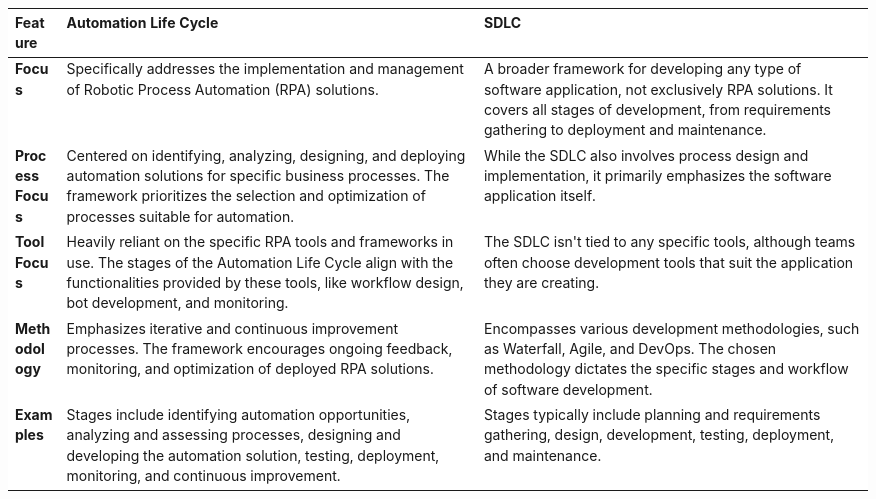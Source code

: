 | Feature          | Automation Life Cycle                                                                                                                                                                                            | SDLC                                                                                                                                                                                                                           |
| :--------------- | :--------------------------------------------------------------------------------------------------------------------------------------------------------------------------------------------------------------------- | :--------------------------------------------------------------------------------------------------------------------------------------------------------------------------------------------------------------------- |
| **Focus**        | Specifically addresses the implementation and management of Robotic Process Automation (RPA) solutions.                                                                                                                       | A broader framework for developing any type of software application, not exclusively RPA solutions. It covers all stages of development, from requirements gathering to deployment and maintenance.                     |
| **Process Focus** | Centered on identifying, analyzing, designing, and deploying automation solutions for specific business processes. The framework prioritizes the selection and optimization of processes suitable for automation. | While the SDLC also involves process design and implementation, it primarily emphasizes the software application itself.                                                                                                      |
| **Tool Focus**    | Heavily reliant on the specific RPA tools and frameworks in use. The stages of the Automation Life Cycle align with the functionalities provided by these tools, like workflow design, bot development, and monitoring.    | The SDLC isn't tied to any specific tools, although teams often choose development tools that suit the application they are creating.                                                                                          |
| **Methodology**  | Emphasizes iterative and continuous improvement processes. The framework encourages ongoing feedback, monitoring, and optimization of deployed RPA solutions.                                                              | Encompasses various development methodologies, such as Waterfall, Agile, and DevOps. The chosen methodology dictates the specific stages and workflow of software development.                                             |
| **Examples**      | Stages include identifying automation opportunities, analyzing and assessing processes, designing and developing the automation solution, testing, deployment, monitoring, and continuous improvement.                | Stages typically include planning and requirements gathering, design, development, testing, deployment, and maintenance.                                                                                                    |

